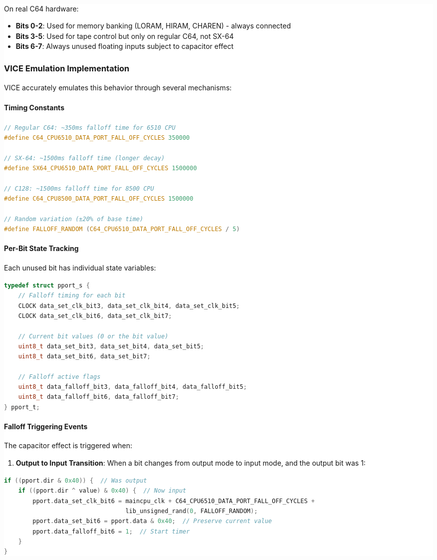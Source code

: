 On real C64 hardware:
- **Bits 0-2**: Used for memory banking (LORAM, HIRAM, CHAREN) - always connected
- **Bits 3-5**: Used for tape control but only on regular C64, not SX-64
- **Bits 6-7**: Always unused floating inputs subject to capacitor effect

### VICE Emulation Implementation

VICE accurately emulates this behavior through several mechanisms:

#### Timing Constants
```c
// Regular C64: ~350ms falloff time for 6510 CPU
#define C64_CPU6510_DATA_PORT_FALL_OFF_CYCLES 350000

// SX-64: ~1500ms falloff time (longer decay)  
#define SX64_CPU6510_DATA_PORT_FALL_OFF_CYCLES 1500000

// C128: ~1500ms falloff time for 8500 CPU
#define C64_CPU8500_DATA_PORT_FALL_OFF_CYCLES 1500000

// Random variation (±20% of base time)
#define FALLOFF_RANDOM (C64_CPU6510_DATA_PORT_FALL_OFF_CYCLES / 5)
```

#### Per-Bit State Tracking
Each unused bit has individual state variables:
```c
typedef struct pport_s {
    // Falloff timing for each bit
    CLOCK data_set_clk_bit3, data_set_clk_bit4, data_set_clk_bit5;
    CLOCK data_set_clk_bit6, data_set_clk_bit7;
    
    // Current bit values (0 or the bit value)
    uint8_t data_set_bit3, data_set_bit4, data_set_bit5;
    uint8_t data_set_bit6, data_set_bit7;
    
    // Falloff active flags
    uint8_t data_falloff_bit3, data_falloff_bit4, data_falloff_bit5;
    uint8_t data_falloff_bit6, data_falloff_bit7;
} pport_t;
```

#### Falloff Triggering Events

The capacitor effect is triggered when:

1. **Output to Input Transition**: When a bit changes from output mode to input mode, and the output bit was 1:
```c
if ((pport.dir & 0x40)) {  // Was output
    if ((pport.dir ^ value) & 0x40) {  // Now input
        pport.data_set_clk_bit6 = maincpu_clk + C64_CPU6510_DATA_PORT_FALL_OFF_CYCLES + 
                                  lib_unsigned_rand(0, FALLOFF_RANDOM);
        pport.data_set_bit6 = pport.data & 0x40;  // Preserve current value
        pport.data_falloff_bit6 = 1;  // Start timer
    }
}
```
